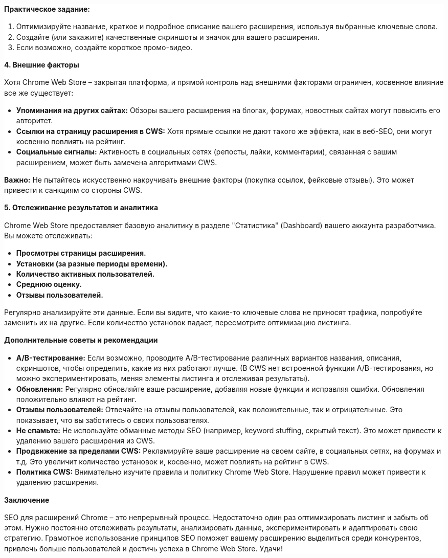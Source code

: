 **Практическое задание:**

1.  Оптимизируйте название, краткое и подробное описание вашего расширения, используя выбранные ключевые слова.
2.  Создайте (или закажите) качественные скриншоты и значок для вашего расширения.
3.  Если возможно, создайте короткое промо-видео.

**4. Внешние факторы**

Хотя Chrome Web Store – закрытая платформа, и прямой контроль над внешними факторами ограничен, косвенное влияние все же существует:

*   **Упоминания на других сайтах:** Обзоры вашего расширения на блогах, форумах, новостных сайтах могут повысить его авторитет.
*   **Ссылки на страницу расширения в CWS:** Хотя прямые ссылки не дают такого же эффекта, как в веб-SEO, они могут косвенно повлиять на рейтинг.
*   **Социальные сигналы:** Активность в социальных сетях (репосты, лайки, комментарии), связанная с вашим расширением, может быть замечена алгоритмами CWS.

**Важно:** Не пытайтесь искусственно накручивать внешние факторы (покупка ссылок, фейковые отзывы). Это может привести к санкциям со стороны CWS.

**5. Отслеживание результатов и аналитика**

Chrome Web Store предоставляет базовую аналитику в разделе "Статистика" (Dashboard) вашего аккаунта разработчика. Вы можете отслеживать:

*   **Просмотры страницы расширения.**
*   **Установки (за разные периоды времени).**
*   **Количество активных пользователей.**
*   **Среднюю оценку.**
*   **Отзывы пользователей.**

Регулярно анализируйте эти данные.  Если вы видите, что какие-то ключевые слова не приносят трафика, попробуйте заменить их на другие.  Если количество установок падает, пересмотрите оптимизацию листинга.

**Дополнительные советы и рекомендации**

*   **A/B-тестирование:** Если возможно, проводите A/B-тестирование различных вариантов названия, описания, скриншотов, чтобы определить, какие из них работают лучше. (В CWS нет встроенной функции A/B-тестирования, но можно экспериментировать, меняя элементы листинга и отслеживая результаты).
*   **Обновления:** Регулярно обновляйте ваше расширение, добавляя новые функции и исправляя ошибки.  Обновления положительно влияют на рейтинг.
*   **Отзывы пользователей:** Отвечайте на отзывы пользователей, как положительные, так и отрицательные.  Это показывает, что вы заботитесь о своих пользователях.
*   **Не спамьте:** Не используйте обманные методы SEO (например, keyword stuffing, скрытый текст). Это может привести к удалению вашего расширения из CWS.
* **Продвижение за пределами CWS:** Рекламируйте ваше расширение на своем сайте, в социальных сетях, на форумах и т.д. Это увеличит количество установок и, косвенно, может повлиять на рейтинг в CWS.
* **Политика CWS:** Внимательно изучите правила и политику Chrome Web Store. Нарушение правил может привести к удалению расширения.

**Заключение**

SEO для расширений Chrome – это непрерывный процесс.  Недостаточно один раз оптимизировать листинг и забыть об этом.  Нужно постоянно отслеживать результаты, анализировать данные, экспериментировать и адаптировать свою стратегию.  Грамотное использование принципов SEO поможет вашему расширению выделиться среди конкурентов, привлечь больше пользователей и достичь успеха в Chrome Web Store. Удачи!
